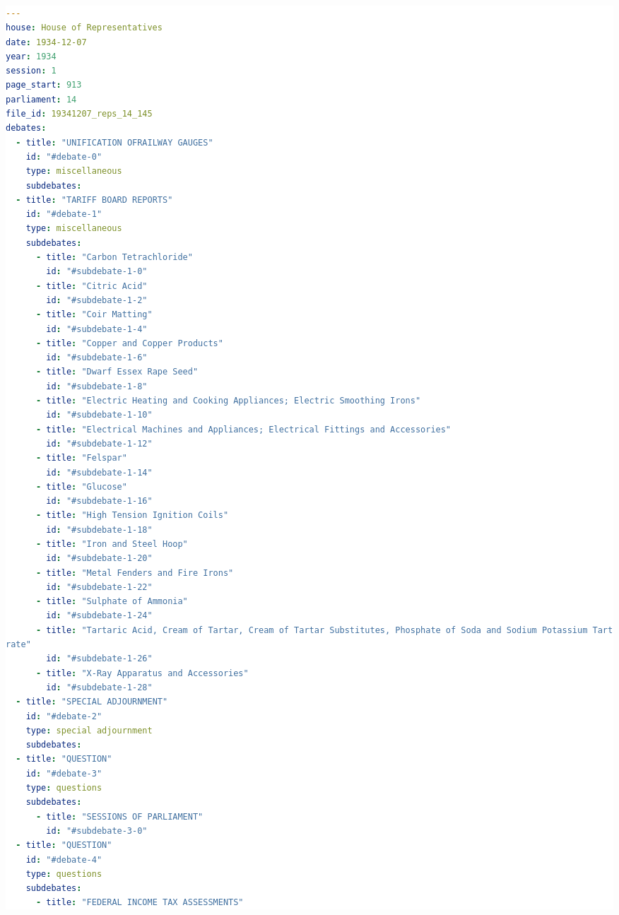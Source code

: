 ```yaml
---
house: House of Representatives
date: 1934-12-07
year: 1934
session: 1
page_start: 913
parliament: 14
file_id: 19341207_reps_14_145
debates:
  - title: "UNIFICATION OFRAILWAY GAUGES"
    id: "#debate-0"
    type: miscellaneous
    subdebates:
  - title: "TARIFF BOARD REPORTS"
    id: "#debate-1"
    type: miscellaneous
    subdebates:
      - title: "Carbon Tetrachloride"
        id: "#subdebate-1-0"
      - title: "Citric Acid"
        id: "#subdebate-1-2"
      - title: "Coir Matting"
        id: "#subdebate-1-4"
      - title: "Copper and Copper Products"
        id: "#subdebate-1-6"
      - title: "Dwarf Essex Rape Seed"
        id: "#subdebate-1-8"
      - title: "Electric Heating and Cooking Appliances; Electric Smoothing Irons"
        id: "#subdebate-1-10"
      - title: "Electrical Machines and Appliances; Electrical Fittings and Accessories"
        id: "#subdebate-1-12"
      - title: "Felspar"
        id: "#subdebate-1-14"
      - title: "Glucose"
        id: "#subdebate-1-16"
      - title: "High Tension Ignition Coils"
        id: "#subdebate-1-18"
      - title: "Iron and Steel Hoop"
        id: "#subdebate-1-20"
      - title: "Metal Fenders and Fire Irons"
        id: "#subdebate-1-22"
      - title: "Sulphate of Ammonia"
        id: "#subdebate-1-24"
      - title: "Tartaric Acid, Cream of Tartar, Cream of Tartar Substitutes, Phosphate of Soda and Sodium Potassium Tartrate"
        id: "#subdebate-1-26"
      - title: "X-Ray Apparatus and Accessories"
        id: "#subdebate-1-28"
  - title: "SPECIAL ADJOURNMENT"
    id: "#debate-2"
    type: special adjournment
    subdebates:
  - title: "QUESTION"
    id: "#debate-3"
    type: questions
    subdebates:
      - title: "SESSIONS OF PARLIAMENT"
        id: "#subdebate-3-0"
  - title: "QUESTION"
    id: "#debate-4"
    type: questions
    subdebates:
      - title: "FEDERAL INCOME TAX ASSESSMENTS"
```
